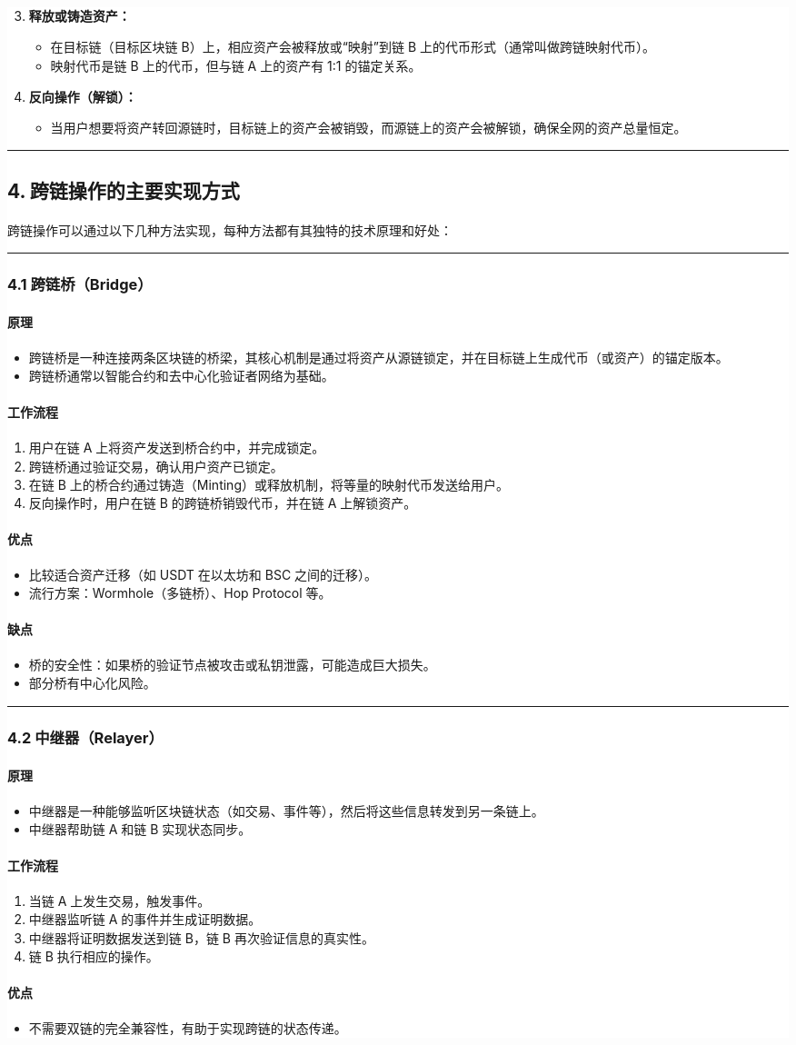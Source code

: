 3. **释放或铸造资产：**
   - 在目标链（目标区块链 B）上，相应资产会被释放或“映射”到链 B 上的代币形式（通常叫做跨链映射代币）。
   - 映射代币是链 B 上的代币，但与链 A 上的资产有 1:1 的锚定关系。

4. **反向操作（解锁）：**
   - 当用户想要将资产转回源链时，目标链上的资产会被销毁，而源链上的资产会被解锁，确保全网的资产总量恒定。

---

## **4. 跨链操作的主要实现方式**

跨链操作可以通过以下几种方法实现，每种方法都有其独特的技术原理和好处：

---

### **4.1 跨链桥（Bridge）**

#### **原理**
- 跨链桥是一种连接两条区块链的桥梁，其核心机制是通过将资产从源链锁定，并在目标链上生成代币（或资产）的锚定版本。
- 跨链桥通常以智能合约和去中心化验证者网络为基础。

#### **工作流程**
1. 用户在链 A 上将资产发送到桥合约中，并完成锁定。
2. 跨链桥通过验证交易，确认用户资产已锁定。
3. 在链 B 上的桥合约通过铸造（Minting）或释放机制，将等量的映射代币发送给用户。
4. 反向操作时，用户在链 B 的跨链桥销毁代币，并在链 A 上解锁资产。

#### **优点**
- 比较适合资产迁移（如 USDT 在以太坊和 BSC 之间的迁移）。
- 流行方案：Wormhole（多链桥）、Hop Protocol 等。

#### **缺点**
- 桥的安全性：如果桥的验证节点被攻击或私钥泄露，可能造成巨大损失。
- 部分桥有中心化风险。

---

### **4.2 中继器（Relayer）**

#### **原理**
- 中继器是一种能够监听区块链状态（如交易、事件等），然后将这些信息转发到另一条链上。
- 中继器帮助链 A 和链 B 实现状态同步。

#### **工作流程**
1. 当链 A 上发生交易，触发事件。
2. 中继器监听链 A 的事件并生成证明数据。
3. 中继器将证明数据发送到链 B，链 B 再次验证信息的真实性。
4. 链 B 执行相应的操作。

#### **优点**
- 不需要双链的完全兼容性，有助于实现跨链的状态传递。

